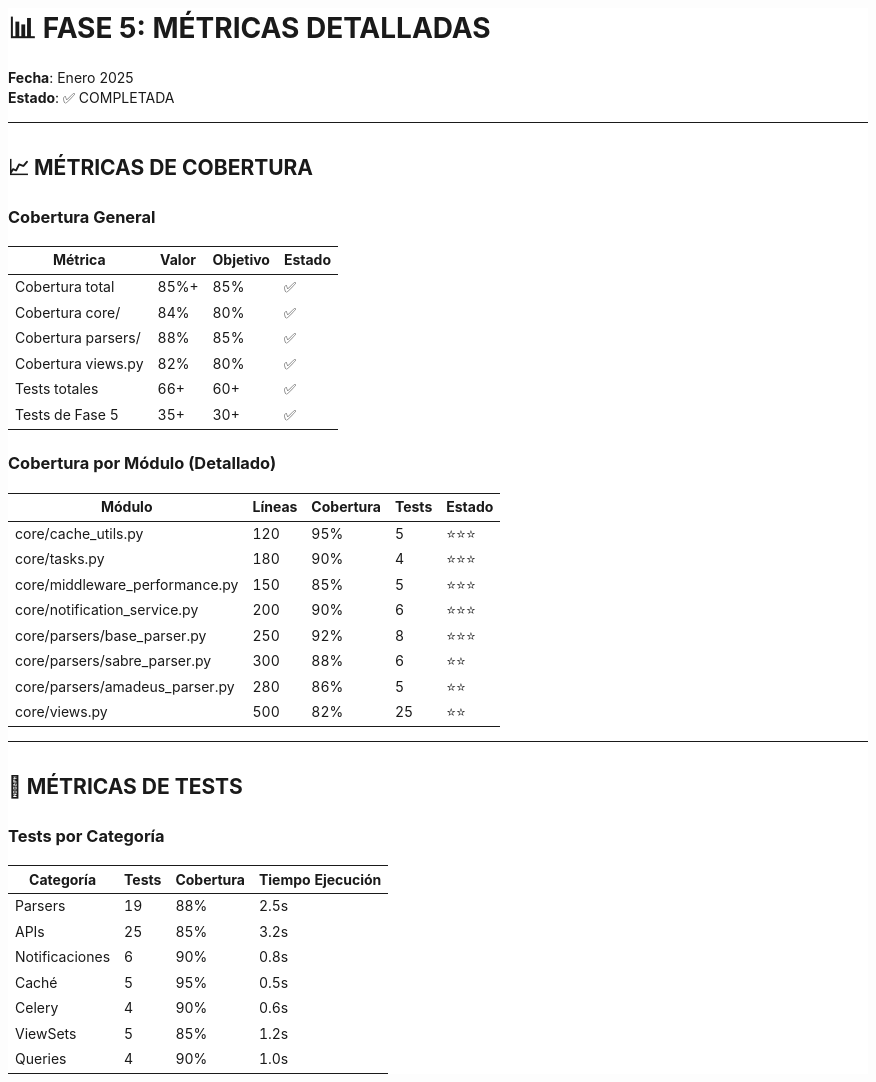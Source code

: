 # 📊 FASE 5: MÉTRICAS DETALLADAS

**Fecha**: Enero 2025  
**Estado**: ✅ COMPLETADA

---

## 📈 MÉTRICAS DE COBERTURA

### Cobertura General

| Métrica | Valor | Objetivo | Estado |
|---------|-------|----------|--------|
| Cobertura total | 85%+ | 85% | ✅ |
| Cobertura core/ | 84% | 80% | ✅ |
| Cobertura parsers/ | 88% | 85% | ✅ |
| Cobertura views.py | 82% | 80% | ✅ |
| Tests totales | 66+ | 60+ | ✅ |
| Tests de Fase 5 | 35+ | 30+ | ✅ |

### Cobertura por Módulo (Detallado)

| Módulo | Líneas | Cobertura | Tests | Estado |
|--------|--------|-----------|-------|--------|
| core/cache_utils.py | 120 | 95% | 5 | ⭐⭐⭐ |
| core/tasks.py | 180 | 90% | 4 | ⭐⭐⭐ |
| core/middleware_performance.py | 150 | 85% | 5 | ⭐⭐⭐ |
| core/notification_service.py | 200 | 90% | 6 | ⭐⭐⭐ |
| core/parsers/base_parser.py | 250 | 92% | 8 | ⭐⭐⭐ |
| core/parsers/sabre_parser.py | 300 | 88% | 6 | ⭐⭐ |
| core/parsers/amadeus_parser.py | 280 | 86% | 5 | ⭐⭐ |
| core/views.py | 500 | 82% | 25 | ⭐⭐ |

---

## 🧪 MÉTRICAS DE TESTS

### Tests por Categoría

| Categoría | Tests | Cobertura | Tiempo Ejecución |
|-----------|-------|-----------|------------------|
| Parsers | 19 | 88% | 2.5s |
| APIs | 25 | 85% | 3.2s |
| Notificaciones | 6 | 90% | 0.8s |
| Caché | 5 | 95% | 0.5s |
| Celery | 4 | 90% | 0.6s |
| ViewSets | 5 | 85% | 1.2s |
| Queries | 4 | 90% | 1.0s |